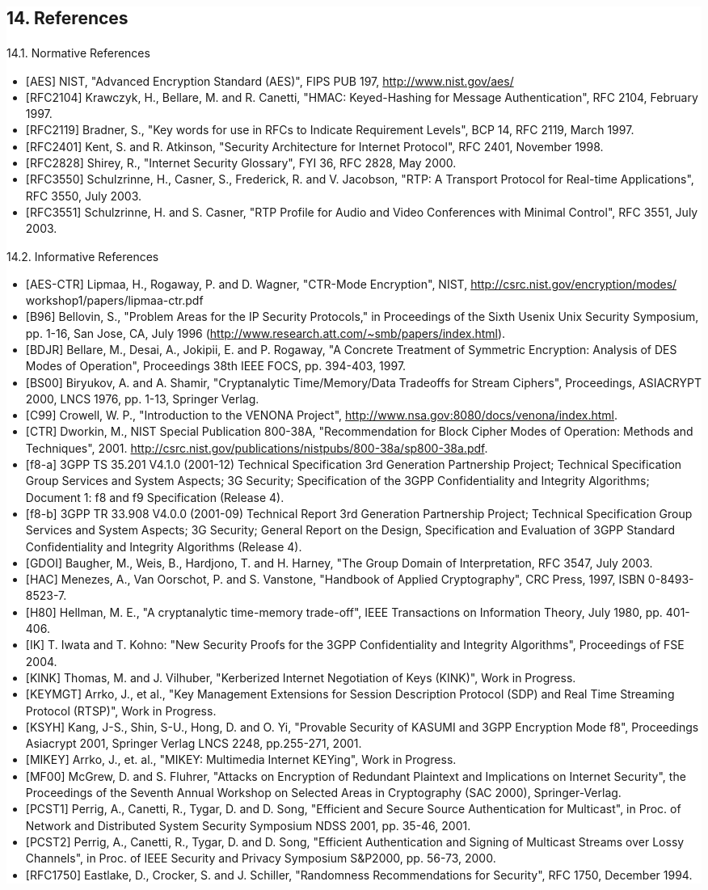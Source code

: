 ## 14. References

14.1. Normative References
- [AES]     NIST, "Advanced Encryption Standard (AES)", FIPS PUB 197, http://www.nist.gov/aes/
- [RFC2104] Krawczyk, H., Bellare, M. and R. Canetti, "HMAC:  Keyed-Hashing for Message Authentication", RFC 2104, February 1997.
- [RFC2119] Bradner, S., "Key words for use in RFCs to Indicate Requirement Levels", BCP 14, RFC 2119, March 1997.
- [RFC2401] Kent, S. and R. Atkinson, "Security Architecture for Internet Protocol", RFC 2401, November 1998.
- [RFC2828] Shirey, R., "Internet Security Glossary", FYI 36, RFC 2828, May 2000.
- [RFC3550] Schulzrinne, H., Casner, S., Frederick, R. and V. Jacobson, "RTP: A Transport Protocol for Real-time Applications", RFC 3550, July 2003.
- [RFC3551] Schulzrinne, H. and S. Casner, "RTP Profile for Audio and Video Conferences with Minimal Control",  RFC 3551, July 2003.

14.2.  Informative References
- [AES-CTR] Lipmaa, H., Rogaway, P. and D. Wagner, "CTR-Mode Encryption", NIST, http://csrc.nist.gov/encryption/modes/ workshop1/papers/lipmaa-ctr.pdf
- [B96]     Bellovin, S., "Problem Areas for the IP Security Protocols," in Proceedings of the Sixth Usenix Unix Security Symposium, pp. 1-16, San Jose, CA, July 1996 (http://www.research.att.com/~smb/papers/index.html).
- [BDJR]    Bellare, M., Desai, A., Jokipii, E. and P. Rogaway, "A Concrete Treatment of Symmetric Encryption: Analysis of DES Modes of Operation", Proceedings 38th IEEE FOCS, pp. 394-403, 1997.
- [BS00]    Biryukov, A. and A. Shamir, "Cryptanalytic Time/Memory/Data Tradeoffs for Stream Ciphers", Proceedings, ASIACRYPT 2000, LNCS 1976, pp. 1-13, Springer Verlag.
- [C99]     Crowell, W. P., "Introduction to the VENONA Project", http://www.nsa.gov:8080/docs/venona/index.html.
- [CTR]     Dworkin, M., NIST Special Publication 800-38A, "Recommendation for Block Cipher Modes of Operation: Methods and Techniques", 2001. http://csrc.nist.gov/publications/nistpubs/800-38a/sp800-38a.pdf.
- [f8-a]    3GPP TS 35.201 V4.1.0 (2001-12) Technical Specification 3rd Generation Partnership Project; Technical Specification Group Services and System Aspects; 3G Security; Specification of the 3GPP Confidentiality and Integrity Algorithms; Document 1: f8 and f9 Specification (Release 4).
- [f8-b]    3GPP TR 33.908 V4.0.0 (2001-09) Technical Report 3rd Generation Partnership Project; Technical Specification Group Services and System Aspects; 3G Security; General Report on the Design, Specification and Evaluation of 3GPP Standard Confidentiality and Integrity Algorithms (Release 4).
- [GDOI]    Baugher, M., Weis, B., Hardjono, T. and H. Harney, "The Group Domain of Interpretation, RFC 3547, July 2003.
- [HAC]     Menezes, A., Van Oorschot, P. and  S. Vanstone, "Handbook of Applied Cryptography", CRC Press, 1997, ISBN 0-8493- 8523-7.
- [H80]     Hellman, M. E., "A cryptanalytic time-memory trade-off", IEEE Transactions on Information Theory, July 1980, pp. 401-406.
- [IK]      T. Iwata and T. Kohno: "New Security Proofs for the 3GPP Confidentiality and Integrity Algorithms", Proceedings of FSE 2004.
- [KINK]    Thomas, M. and J. Vilhuber, "Kerberized Internet Negotiation of Keys (KINK)", Work in Progress.
- [KEYMGT]  Arrko, J., et al., "Key Management Extensions for Session Description Protocol (SDP) and Real Time Streaming Protocol (RTSP)", Work in Progress.
- [KSYH]    Kang, J-S., Shin, S-U., Hong, D. and O. Yi, "Provable Security of KASUMI and 3GPP Encryption Mode f8", Proceedings Asiacrypt 2001, Springer Verlag LNCS 2248, pp.255-271, 2001.
- [MIKEY]   Arrko, J., et. al., "MIKEY: Multimedia Internet KEYing", Work in Progress.
- [MF00]    McGrew, D. and S. Fluhrer, "Attacks on Encryption of Redundant Plaintext and Implications on Internet Security", the Proceedings of the Seventh Annual Workshop on Selected Areas in Cryptography (SAC 2000), Springer-Verlag.
- [PCST1]   Perrig, A., Canetti, R., Tygar, D. and D.  Song, "Efficient and Secure Source Authentication for Multicast", in Proc. of Network and Distributed System Security Symposium NDSS 2001, pp. 35-46, 2001.
- [PCST2]   Perrig, A., Canetti, R., Tygar, D. and D. Song, "Efficient Authentication and Signing of Multicast Streams over Lossy Channels", in Proc. of IEEE Security and Privacy Symposium S&P2000, pp. 56-73, 2000.
- [RFC1750] Eastlake, D., Crocker, S. and J. Schiller, "Randomness Recommendations for Security", RFC 1750, December 1994.